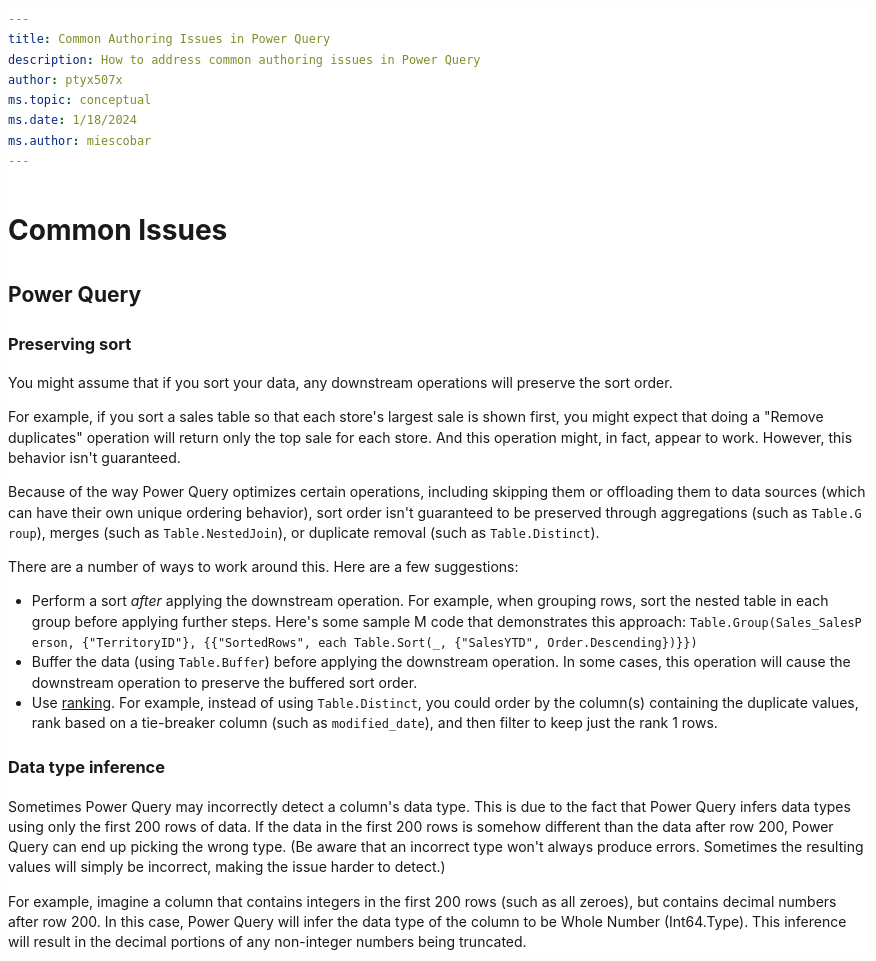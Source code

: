```yaml
---
title: Common Authoring Issues in Power Query
description: How to address common authoring issues in Power Query
author: ptyx507x
ms.topic: conceptual
ms.date: 1/18/2024
ms.author: miescobar
---
```



# Common Issues

## Power Query

### Preserving sort

You might assume that if you sort your data, any downstream operations will preserve the sort order.

For example, if you sort a sales table so that each store's largest sale is shown first, you might expect that doing a "Remove duplicates" operation will return only the top sale for each store. And this operation might, in fact, appear to work. However, this behavior isn't guaranteed.

Because of the way Power Query optimizes certain operations, including skipping them or offloading them to data sources (which can have their own unique ordering behavior), sort order isn't guaranteed to be preserved through aggregations (such as `Table.Group`), merges (such as `Table.NestedJoin`), or duplicate removal (such as `Table.Distinct`).

There are a number of ways to work around this. Here are a few suggestions:

* Perform a sort *after* applying the downstream operation. For example, when grouping rows, sort the nested table in each group before applying further steps. Here's some sample M code that demonstrates this approach: `Table.Group(Sales_SalesPerson, {"TerritoryID"}, {{"SortedRows", each Table.Sort(_, {"SalesYTD", Order.Descending})}})`
* Buffer the data (using `Table.Buffer`) before applying the downstream operation. In some cases, this operation will cause the downstream operation to preserve the buffered sort order.
* Use [ranking](rank-column.md). For example, instead of using `Table.Distinct`, you could order by the column(s) containing the duplicate values, rank based on a tie-breaker column (such as `modified_date`), and then filter to keep just the rank 1 rows.

### Data type inference

Sometimes Power Query may incorrectly detect a column's data type. This is due to the fact that Power Query infers data types using only the first 200 rows of data. If the data in the first 200 rows is somehow different than the data after row 200, Power Query can end up picking the wrong type. (Be aware that an incorrect type won't always produce errors. Sometimes the resulting values will simply be incorrect, making the issue harder to detect.)

For example, imagine a column that contains integers in the first 200 rows (such as all zeroes), but contains decimal numbers after row 200. In this case, Power Query will infer the data type of the column to be Whole Number (Int64.Type). This inference will result in the decimal portions of any non-integer numbers being truncated.
